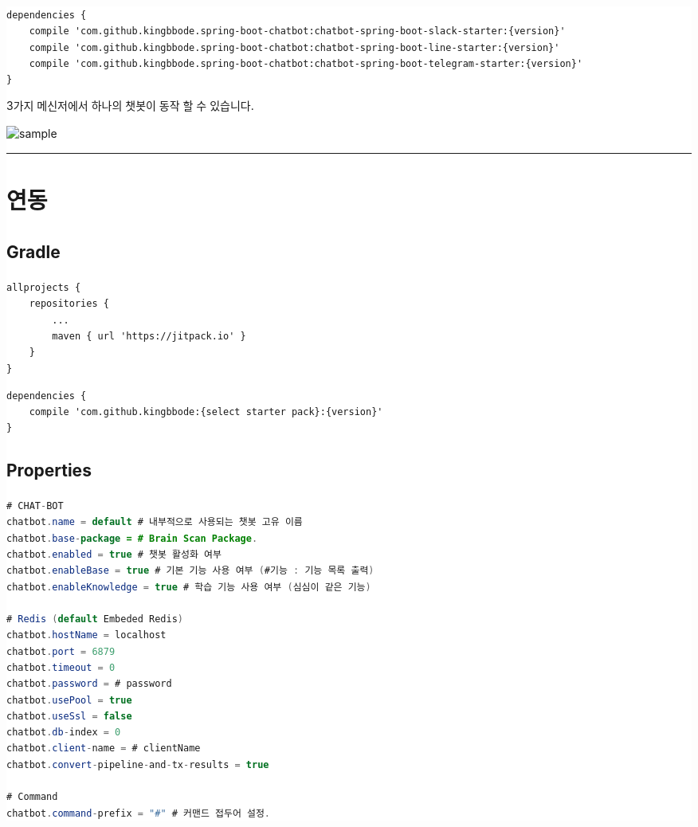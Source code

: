 ```
dependencies {
    compile 'com.github.kingbbode.spring-boot-chatbot:chatbot-spring-boot-slack-starter:{version}'
    compile 'com.github.kingbbode.spring-boot-chatbot:chatbot-spring-boot-line-starter:{version}'
    compile 'com.github.kingbbode.spring-boot-chatbot:chatbot-spring-boot-telegram-starter:{version}'
}
```

3가지 메신저에서 하나의 챗봇이 동작 할 수 있습니다.

![sample](./img/sample.jpg)

---

# 연동 

## Gradle

```
allprojects {
	repositories {
		...
		maven { url 'https://jitpack.io' }
	}
}
```

```
dependencies {
    compile 'com.github.kingbbode:{select starter pack}:{version}'
}
```

## Properties

```java
# CHAT-BOT
chatbot.name = default # 내부적으로 사용되는 챗봇 고유 이름
chatbot.base-package = # Brain Scan Package.
chatbot.enabled = true # 챗봇 활성화 여부
chatbot.enableBase = true # 기본 기능 사용 여부 (#기능 : 기능 목록 출력)
chatbot.enableKnowledge = true # 학습 기능 사용 여부 (심심이 같은 기능)

# Redis (default Embeded Redis)
chatbot.hostName = localhost
chatbot.port = 6879
chatbot.timeout = 0
chatbot.password = # password
chatbot.usePool = true
chatbot.useSsl = false
chatbot.db-index = 0
chatbot.client-name = # clientName
chatbot.convert-pipeline-and-tx-results = true

# Command
chatbot.command-prefix = "#" # 커맨드 접두어 설정. 
```
